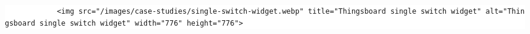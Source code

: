                 <img src="/images/case-studies/single-switch-widget.webp" title="Thingsboard single switch widget" alt="Thingsboard single switch widget" width="776" height="776">
